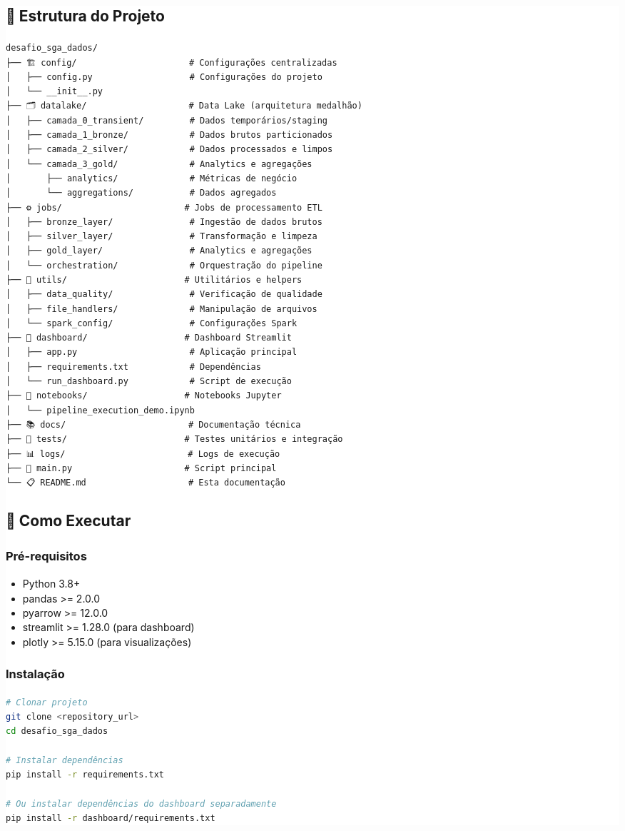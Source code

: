 ## 📁 Estrutura do Projeto

```
desafio_sga_dados/
├── 🏗️ config/                      # Configurações centralizadas
│   ├── config.py                   # Configurações do projeto
│   └── __init__.py
├── 🗂️ datalake/                    # Data Lake (arquitetura medalhão)
│   ├── camada_0_transient/         # Dados temporários/staging
│   ├── camada_1_bronze/            # Dados brutos particionados
│   ├── camada_2_silver/            # Dados processados e limpos
│   └── camada_3_gold/              # Analytics e agregações
│       ├── analytics/              # Métricas de negócio
│       └── aggregations/           # Dados agregados
├── ⚙️ jobs/                        # Jobs de processamento ETL
│   ├── bronze_layer/               # Ingestão de dados brutos
│   ├── silver_layer/               # Transformação e limpeza
│   ├── gold_layer/                 # Analytics e agregações
│   └── orchestration/              # Orquestração do pipeline
├── 🧰 utils/                       # Utilitários e helpers
│   ├── data_quality/               # Verificação de qualidade
│   ├── file_handlers/              # Manipulação de arquivos
│   └── spark_config/               # Configurações Spark
├── 📱 dashboard/                   # Dashboard Streamlit
│   ├── app.py                      # Aplicação principal
│   ├── requirements.txt            # Dependências
│   └── run_dashboard.py            # Script de execução
├── 📓 notebooks/                   # Notebooks Jupyter
│   └── pipeline_execution_demo.ipynb
├── 📚 docs/                        # Documentação técnica
├── 🧪 tests/                       # Testes unitários e integração
├── 📊 logs/                        # Logs de execução
├── 🚀 main.py                      # Script principal
└── 📋 README.md                    # Esta documentação
```

## 🚀 Como Executar

### Pré-requisitos

- Python 3.8+
- pandas >= 2.0.0
- pyarrow >= 12.0.0
- streamlit >= 1.28.0 (para dashboard)
- plotly >= 5.15.0 (para visualizações)

### Instalação

```bash
# Clonar projeto
git clone <repository_url>
cd desafio_sga_dados

# Instalar dependências
pip install -r requirements.txt

# Ou instalar dependências do dashboard separadamente
pip install -r dashboard/requirements.txt
```
